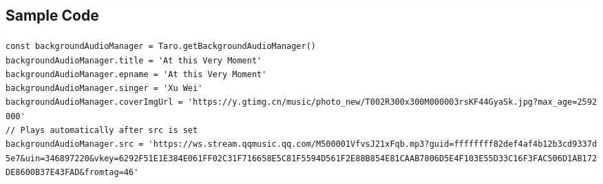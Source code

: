 ## Sample Code

```tsx
const backgroundAudioManager = Taro.getBackgroundAudioManager()
backgroundAudioManager.title = 'At this Very Moment'
backgroundAudioManager.epname = 'At this Very Moment'
backgroundAudioManager.singer = 'Xu Wei'
backgroundAudioManager.coverImgUrl = 'https://y.gtimg.cn/music/photo_new/T002R300x300M000003rsKF44GyaSk.jpg?max_age=2592000'
// Plays automatically after src is set
backgroundAudioManager.src = 'https://ws.stream.qqmusic.qq.com/M500001VfvsJ21xFqb.mp3?guid=ffffffff82def4af4b12b3cd9337d5e7&uin=346897220&vkey=6292F51E1E384E061FF02C31F716658E5C81F5594D561F2E88B854E81CAAB7806D5E4F103E55D33C16F3FAC506D1AB172DE8600B37E43FAD&fromtag=46'
```
